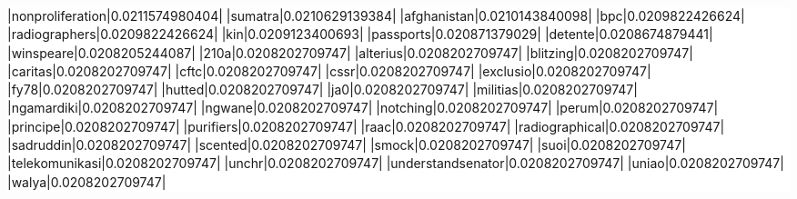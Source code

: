 |nonproliferation|0.0211574980404|
|sumatra|0.0210629139384|
|afghanistan|0.0210143840098|
|bpc|0.0209822426624|
|radiographers|0.0209822426624|
|kin|0.0209123400693|
|passports|0.020871379029|
|detente|0.0208674879441|
|winspeare|0.0208205244087|
|210a|0.0208202709747|
|alterius|0.0208202709747|
|blitzing|0.0208202709747|
|caritas|0.0208202709747|
|cftc|0.0208202709747|
|cssr|0.0208202709747|
|exclusio|0.0208202709747|
|fy78|0.0208202709747|
|hutted|0.0208202709747|
|ja0|0.0208202709747|
|militias|0.0208202709747|
|ngamardiki|0.0208202709747|
|ngwane|0.0208202709747|
|notching|0.0208202709747|
|perum|0.0208202709747|
|principe|0.0208202709747|
|purifiers|0.0208202709747|
|raac|0.0208202709747|
|radiographical|0.0208202709747|
|sadruddin|0.0208202709747|
|scented|0.0208202709747|
|smock|0.0208202709747|
|suoi|0.0208202709747|
|telekomunikasi|0.0208202709747|
|unchr|0.0208202709747|
|understandsenator|0.0208202709747|
|uniao|0.0208202709747|
|walya|0.0208202709747|